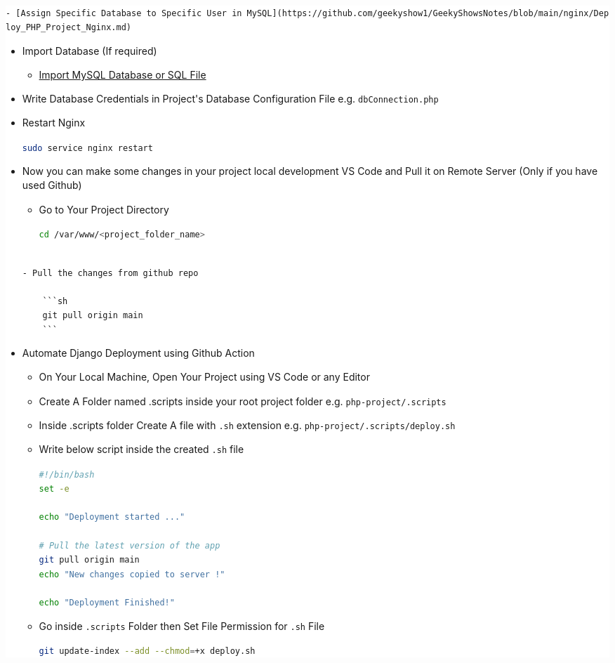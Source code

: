     - [Assign Specific Database to Specific User in MySQL](https://github.com/geekyshow1/GeekyShowsNotes/blob/main/nginx/Deploy_PHP_Project_Nginx.md)

- Import Database (If required)

    - [Import MySQL Database or SQL File
](https://github.com/satyam-seth-learnings/devops-learning/blob/main/25.import-export-database-sql-using-command-line-in-mysql.md)

- Write Database Credentials in Project's Database Configuration File e.g. `dbConnection.php`

- Restart Nginx

    ```sh
    sudo service nginx restart
    ```

- Now you can make some changes in your project local development VS Code and Pull it on Remote Server (Only if you have used Github)

    - Go to Your Project Directory

        ```sh
        cd /var/www/<project_folder_name>
    ```

    - Pull the changes from github repo

        ```sh
        git pull origin main
        ```

- Automate Django Deployment using Github Action

    - On Your Local Machine, Open Your Project using VS Code or any Editor

    - Create A Folder named .scripts inside your root project folder e.g. `php-project/.scripts`

    - Inside .scripts folder Create A file with `.sh` extension e.g. `php-project/.scripts/deploy.sh`
    
    - Write below script inside the created `.sh` file

        ```sh
        #!/bin/bash
        set -e

        echo "Deployment started ..."

        # Pull the latest version of the app
        git pull origin main
        echo "New changes copied to server !"

        echo "Deployment Finished!"
        ```

    - Go inside `.scripts` Folder then Set File Permission for `.sh` File

        ```sh
        git update-index --add --chmod=+x deploy.sh
        ```
